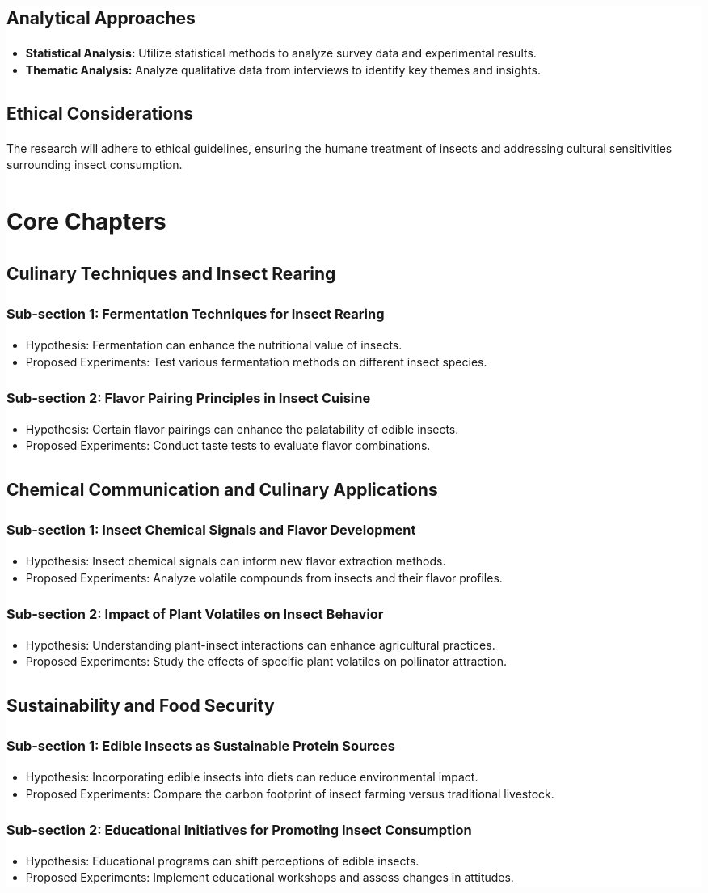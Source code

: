 ## Analytical Approaches
- **Statistical Analysis:** Utilize statistical methods to analyze survey data and experimental results.
- **Thematic Analysis:** Analyze qualitative data from interviews to identify key themes and insights.

## Ethical Considerations
The research will adhere to ethical guidelines, ensuring the humane treatment of insects and addressing cultural sensitivities surrounding insect consumption.

# Core Chapters

## Culinary Techniques and Insect Rearing
### Sub-section 1: Fermentation Techniques for Insect Rearing
- Hypothesis: Fermentation can enhance the nutritional value of insects.
- Proposed Experiments: Test various fermentation methods on different insect species.

### Sub-section 2: Flavor Pairing Principles in Insect Cuisine
- Hypothesis: Certain flavor pairings can enhance the palatability of edible insects.
- Proposed Experiments: Conduct taste tests to evaluate flavor combinations.

## Chemical Communication and Culinary Applications
### Sub-section 1: Insect Chemical Signals and Flavor Development
- Hypothesis: Insect chemical signals can inform new flavor extraction methods.
- Proposed Experiments: Analyze volatile compounds from insects and their flavor profiles.

### Sub-section 2: Impact of Plant Volatiles on Insect Behavior
- Hypothesis: Understanding plant-insect interactions can enhance agricultural practices.
- Proposed Experiments: Study the effects of specific plant volatiles on pollinator attraction.

## Sustainability and Food Security
### Sub-section 1: Edible Insects as Sustainable Protein Sources
- Hypothesis: Incorporating edible insects into diets can reduce environmental impact.
- Proposed Experiments: Compare the carbon footprint of insect farming versus traditional livestock.

### Sub-section 2: Educational Initiatives for Promoting Insect Consumption
- Hypothesis: Educational programs can shift perceptions of edible insects.
- Proposed Experiments: Implement educational workshops and assess changes in attitudes.
